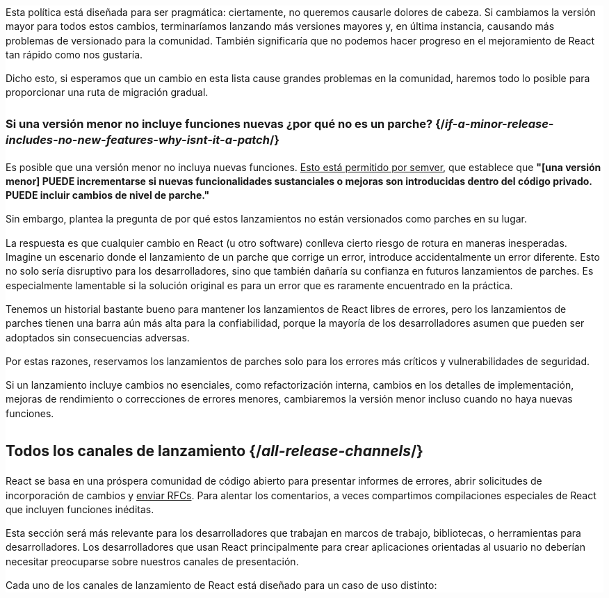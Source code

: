 Esta política está diseñada para ser pragmática: ciertamente, no queremos causarle dolores de cabeza. Si cambiamos la versión mayor para todos estos cambios, terminaríamos lanzando más versiones mayores y, en última instancia, causando más problemas de versionado para la comunidad. También significaría que no podemos hacer progreso en el mejoramiento de React tan rápido como nos gustaría.

Dicho esto, si esperamos que un cambio en esta lista cause grandes problemas en la comunidad, haremos todo lo posible para proporcionar una ruta de migración gradual.

### Si una versión menor no incluye funciones nuevas ¿por qué no es un parche? {/*if-a-minor-release-includes-no-new-features-why-isnt-it-a-patch*/}

Es posible que una versión menor no incluya nuevas funciones. [Esto está permitido por semver](https://semver.org/#spec-item-7), que establece que **"[una versión menor] PUEDE incrementarse si nuevas funcionalidades sustanciales o mejoras son introducidas dentro del código privado. PUEDE incluir cambios de nivel de parche."**

Sin embargo, plantea la pregunta de por qué estos lanzamientos no están versionados como parches en su lugar.

La respuesta es que cualquier cambio en React (u otro software) conlleva cierto riesgo de rotura en maneras inesperadas. Imagine un escenario donde el lanzamiento de un parche que corrige un error, introduce accidentalmente un error diferente. Esto no solo sería disruptivo para los desarrolladores, sino que también dañaría su confianza en futuros lanzamientos de parches. Es especialmente lamentable si la solución original es para un error que es raramente encuentrado en la práctica.

Tenemos un historial bastante bueno para mantener los lanzamientos de React libres de errores, pero los lanzamientos de parches tienen una barra aún más alta para la confiabilidad, porque la mayoría de los desarrolladores asumen que pueden ser adoptados sin consecuencias adversas.

Por estas razones, reservamos los lanzamientos de parches solo para los errores más críticos y vulnerabilidades de seguridad.

Si un lanzamiento incluye cambios no esenciales, como refactorización interna, cambios en los detalles de implementación, mejoras de rendimiento o correcciones de errores menores, cambiaremos la versión menor incluso cuando no haya nuevas funciones.

## Todos los canales de lanzamiento {/*all-release-channels*/}

React se basa en una próspera comunidad de código abierto para presentar informes de errores, abrir solicitudes de incorporación de cambios y [enviar RFCs](https://github.com/reactjs/rfcs). Para alentar los comentarios, a veces compartimos compilaciones especiales de React que incluyen funciones inéditas.

<Note>

Esta sección será más relevante para los desarrolladores que trabajan en marcos de trabajo, bibliotecas, o herramientas para desarrolladores. Los desarrolladores que usan React principalmente para crear aplicaciones orientadas al usuario no deberían necesitar preocuparse sobre nuestros canales de presentación.

</Note>

Cada uno de los canales de lanzamiento de React está diseñado para un caso de uso distinto:
